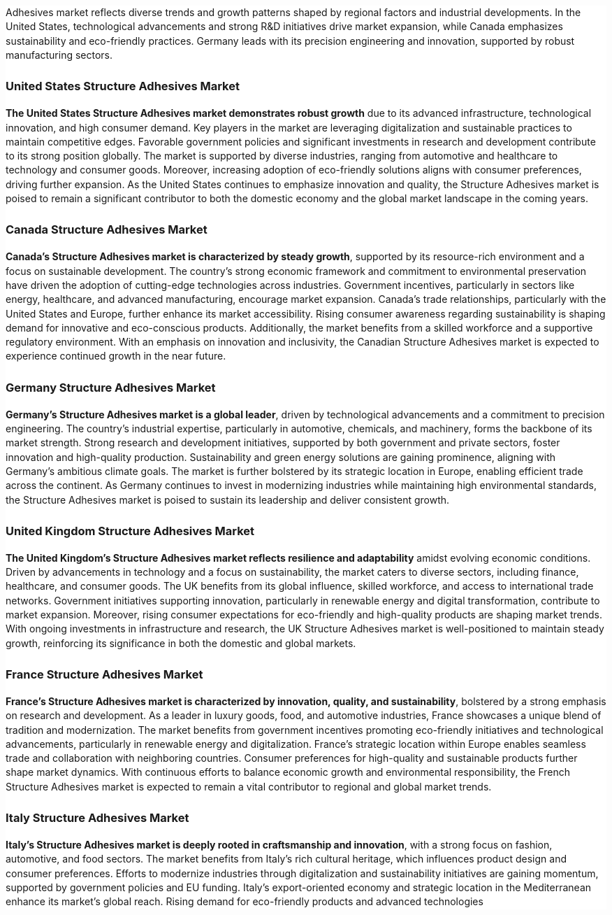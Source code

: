 Adhesives market reflects diverse trends and growth patterns shaped by regional factors and industrial developments. In the United States, technological advancements and strong R&amp;D initiatives drive market expansion, while Canada emphasizes sustainability and eco-friendly practices. Germany leads with its precision engineering and innovation, supported by robust manufacturing sectors.</span></em></p></blockquote><h3><strong>United States Structure Adhesives Market</strong></h3><p><strong>The United States Structure Adhesives market demonstrates robust growth</strong> due to its advanced infrastructure, technological innovation, and high consumer demand. Key players in the market are leveraging digitalization and sustainable practices to maintain competitive edges. Favorable government policies and significant investments in research and development contribute to its strong position globally. The market is supported by diverse industries, ranging from automotive and healthcare to technology and consumer goods. Moreover, increasing adoption of eco-friendly solutions aligns with consumer preferences, driving further expansion. As the United States continues to emphasize innovation and quality, the Structure Adhesives market is poised to remain a significant contributor to both the domestic economy and the global market landscape in the coming years.</p><h3><strong>Canada Structure Adhesives Market</strong></h3><p><strong>Canada&rsquo;s Structure Adhesives market is characterized by steady growth</strong>, supported by its resource-rich environment and a focus on sustainable development. The country&rsquo;s strong economic framework and commitment to environmental preservation have driven the adoption of cutting-edge technologies across industries. Government incentives, particularly in sectors like energy, healthcare, and advanced manufacturing, encourage market expansion. Canada&rsquo;s trade relationships, particularly with the United States and Europe, further enhance its market accessibility. Rising consumer awareness regarding sustainability is shaping demand for innovative and eco-conscious products. Additionally, the market benefits from a skilled workforce and a supportive regulatory environment. With an emphasis on innovation and inclusivity, the Canadian Structure Adhesives market is expected to experience continued growth in the near future.</p><h3><strong>Germany Structure Adhesives Market</strong></h3><p><strong>Germany&rsquo;s Structure Adhesives market is a global leader</strong>, driven by technological advancements and a commitment to precision engineering. The country&rsquo;s industrial expertise, particularly in automotive, chemicals, and machinery, forms the backbone of its market strength. Strong research and development initiatives, supported by both government and private sectors, foster innovation and high-quality production. Sustainability and green energy solutions are gaining prominence, aligning with Germany&rsquo;s ambitious climate goals. The market is further bolstered by its strategic location in Europe, enabling efficient trade across the continent. As Germany continues to invest in modernizing industries while maintaining high environmental standards, the Structure Adhesives market is poised to sustain its leadership and deliver consistent growth.</p><h3><strong>United Kingdom Structure Adhesives Market</strong></h3><p><strong>The United Kingdom&rsquo;s Structure Adhesives market reflects resilience and adaptability</strong> amidst evolving economic conditions. Driven by advancements in technology and a focus on sustainability, the market caters to diverse sectors, including finance, healthcare, and consumer goods. The UK benefits from its global influence, skilled workforce, and access to international trade networks. Government initiatives supporting innovation, particularly in renewable energy and digital transformation, contribute to market expansion. Moreover, rising consumer expectations for eco-friendly and high-quality products are shaping market trends. With ongoing investments in infrastructure and research, the UK Structure Adhesives market is well-positioned to maintain steady growth, reinforcing its significance in both the domestic and global markets.</p><h3><strong>France Structure Adhesives Market</strong></h3><p><strong>France&rsquo;s Structure Adhesives market is characterized by innovation, quality, and sustainability</strong>, bolstered by a strong emphasis on research and development. As a leader in luxury goods, food, and automotive industries, France showcases a unique blend of tradition and modernization. The market benefits from government incentives promoting eco-friendly initiatives and technological advancements, particularly in renewable energy and digitalization. France&rsquo;s strategic location within Europe enables seamless trade and collaboration with neighboring countries. Consumer preferences for high-quality and sustainable products further shape market dynamics. With continuous efforts to balance economic growth and environmental responsibility, the French Structure Adhesives market is expected to remain a vital contributor to regional and global market trends.</p><h3><strong>Italy Structure Adhesives Market</strong></h3><p><strong>Italy&rsquo;s Structure Adhesives market is deeply rooted in craftsmanship and innovation</strong>, with a strong focus on fashion, automotive, and food sectors. The market benefits from Italy&rsquo;s rich cultural heritage, which influences product design and consumer preferences. Efforts to modernize industries through digitalization and sustainability initiatives are gaining momentum, supported by government policies and EU funding. Italy&rsquo;s export-oriented economy and strategic location in the Mediterranean enhance its market&rsquo;s global reach. Rising demand for eco-friendly products and advanced technologies